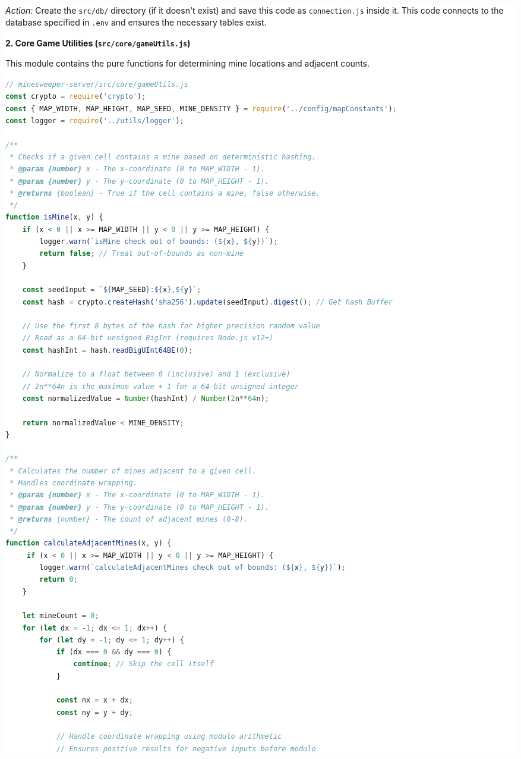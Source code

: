 *Action:* Create the `src/db/` directory (if it doesn't exist) and save this code as `connection.js` inside it. This code connects to the database specified in `.env` and ensures the necessary tables exist.

**2. Core Game Utilities (`src/core/gameUtils.js`)**

This module contains the pure functions for determining mine locations and adjacent counts.

```javascript
// minesweeper-server/src/core/gameUtils.js
const crypto = require('crypto');
const { MAP_WIDTH, MAP_HEIGHT, MAP_SEED, MINE_DENSITY } = require('../config/mapConstants');
const logger = require('../utils/logger');

/**
 * Checks if a given cell contains a mine based on deterministic hashing.
 * @param {number} x - The x-coordinate (0 to MAP_WIDTH - 1).
 * @param {number} y - The y-coordinate (0 to MAP_HEIGHT - 1).
 * @returns {boolean} - True if the cell contains a mine, false otherwise.
 */
function isMine(x, y) {
    if (x < 0 || x >= MAP_WIDTH || y < 0 || y >= MAP_HEIGHT) {
        logger.warn(`isMine check out of bounds: (${x}, ${y})`);
        return false; // Treat out-of-bounds as non-mine
    }

    const seedInput = `${MAP_SEED}:${x},${y}`;
    const hash = crypto.createHash('sha256').update(seedInput).digest(); // Get hash Buffer

    // Use the first 8 bytes of the hash for higher precision random value
    // Read as a 64-bit unsigned BigInt (requires Node.js v12+)
    const hashInt = hash.readBigUInt64BE(0);

    // Normalize to a float between 0 (inclusive) and 1 (exclusive)
    // 2n**64n is the maximum value + 1 for a 64-bit unsigned integer
    const normalizedValue = Number(hashInt) / Number(2n**64n);

    return normalizedValue < MINE_DENSITY;
}

/**
 * Calculates the number of mines adjacent to a given cell.
 * Handles coordinate wrapping.
 * @param {number} x - The x-coordinate (0 to MAP_WIDTH - 1).
 * @param {number} y - The y-coordinate (0 to MAP_HEIGHT - 1).
 * @returns {number} - The count of adjacent mines (0-8).
 */
function calculateAdjacentMines(x, y) {
     if (x < 0 || x >= MAP_WIDTH || y < 0 || y >= MAP_HEIGHT) {
        logger.warn(`calculateAdjacentMines check out of bounds: (${x}, ${y})`);
        return 0;
    }

    let mineCount = 0;
    for (let dx = -1; dx <= 1; dx++) {
        for (let dy = -1; dy <= 1; dy++) {
            if (dx === 0 && dy === 0) {
                continue; // Skip the cell itself
            }

            const nx = x + dx;
            const ny = y + dy;

            // Handle coordinate wrapping using modulo arithmetic
            // Ensures positive results for negative inputs before modulo
```